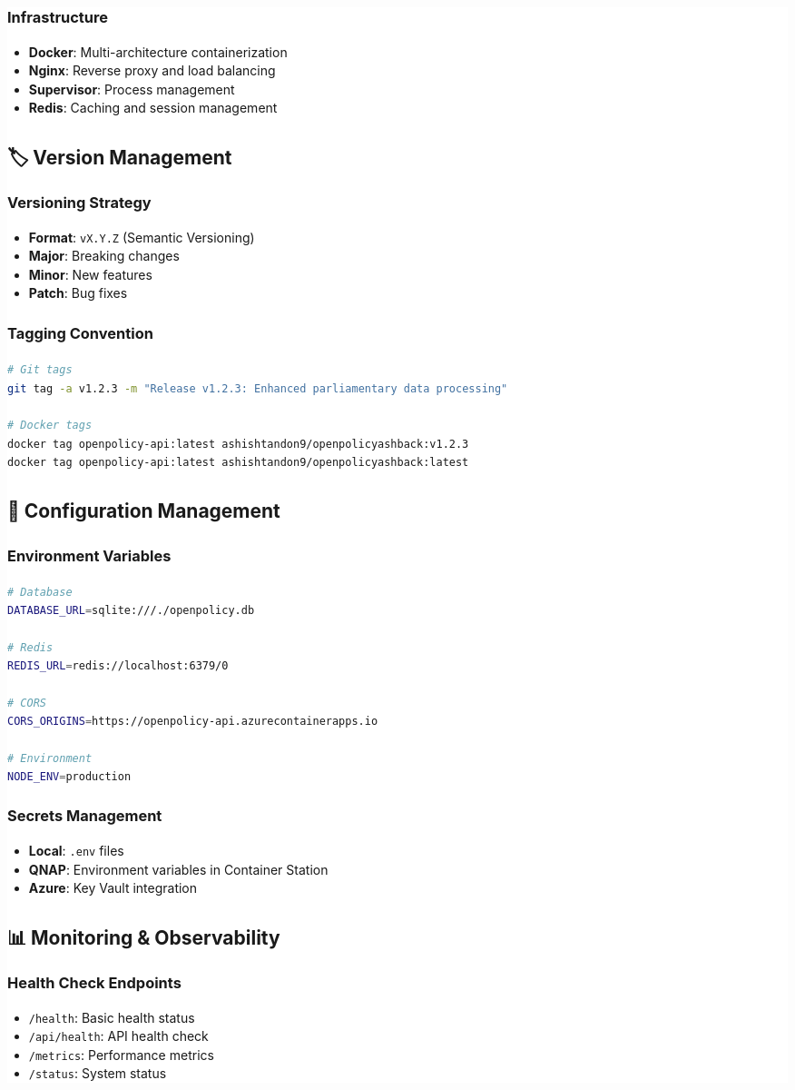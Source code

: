 ### Infrastructure
- **Docker**: Multi-architecture containerization
- **Nginx**: Reverse proxy and load balancing
- **Supervisor**: Process management
- **Redis**: Caching and session management

## 🏷️ Version Management

### Versioning Strategy
- **Format**: `vX.Y.Z` (Semantic Versioning)
- **Major**: Breaking changes
- **Minor**: New features
- **Patch**: Bug fixes

### Tagging Convention
```bash
# Git tags
git tag -a v1.2.3 -m "Release v1.2.3: Enhanced parliamentary data processing"

# Docker tags
docker tag openpolicy-api:latest ashishtandon9/openpolicyashback:v1.2.3
docker tag openpolicy-api:latest ashishtandon9/openpolicyashback:latest
```

## 🔧 Configuration Management

### Environment Variables
```bash
# Database
DATABASE_URL=sqlite:///./openpolicy.db

# Redis
REDIS_URL=redis://localhost:6379/0

# CORS
CORS_ORIGINS=https://openpolicy-api.azurecontainerapps.io

# Environment
NODE_ENV=production
```

### Secrets Management
- **Local**: `.env` files
- **QNAP**: Environment variables in Container Station
- **Azure**: Key Vault integration

## 📊 Monitoring & Observability

### Health Check Endpoints
- `/health`: Basic health status
- `/api/health`: API health check
- `/metrics`: Performance metrics
- `/status`: System status
